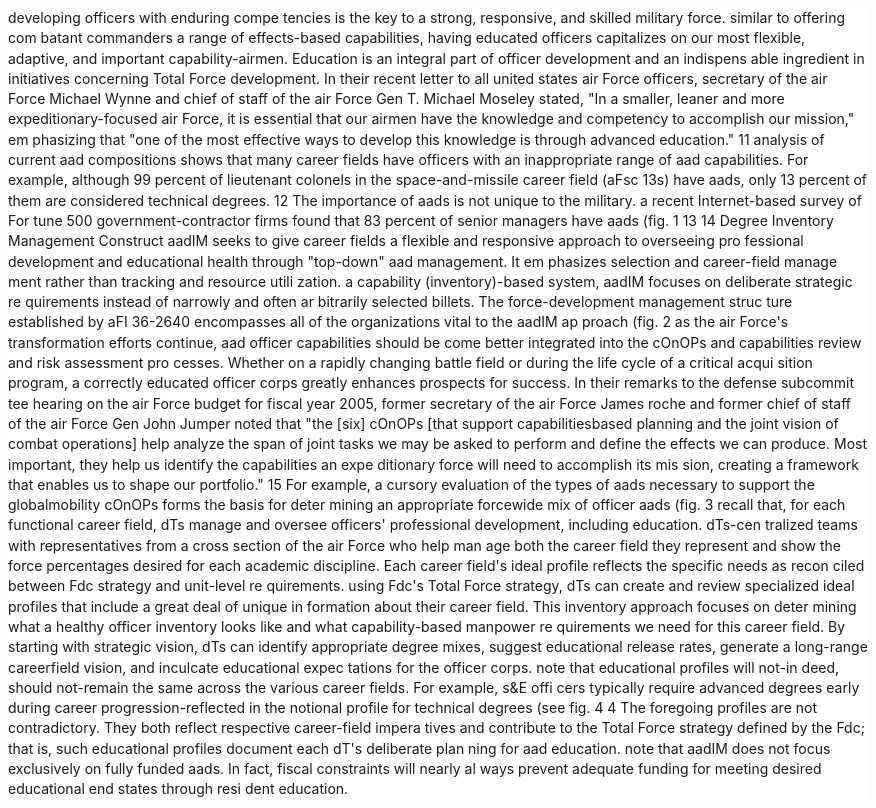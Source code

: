 developing officers with enduring compe tencies is the key to a strong, responsive, and skilled military force. similar to offering com batant commanders a range of effects-based capabilities, having educated officers capitalizes on our most flexible, adaptive, and important capability-airmen. Education is an integral part of officer development and an indispens able ingredient in initiatives concerning Total Force development. In their recent letter to all united states air Force officers, secretary of the air Force Michael Wynne and chief of staff of the air Force Gen T. Michael Moseley stated, "In a smaller, leaner and more expeditionary-focused air Force, it is essential that our airmen have the knowledge and competency to accomplish our mission," em phasizing that "one of the most effective ways to develop this knowledge is through advanced education." 
11
analysis of current aad compositions shows that many career fields have officers with an inappropriate range of aad capabilities. For example, although 99 percent of lieutenant colonels in the space-and-missile career field (aFsc 13s) have aads, only 13 percent of them are considered technical degrees. 
12
The importance of aads is not unique to the military. a recent Internet-based survey of For tune 500 government-contractor firms found that 83 percent of senior managers have aads (fig. 
1
13
14
Degree Inventory Management Construct aadIM seeks to give career fields a flexible and responsive approach to overseeing pro fessional development and educational health through "top-down" aad management. It em phasizes selection and career-field manage ment rather than tracking and resource utili zation. a capability (inventory)-based system, aadIM focuses on deliberate strategic re quirements instead of narrowly and often ar bitrarily selected billets.
The force-development management struc ture established by aFI 36-2640 encompasses all of the organizations vital to the aadIM ap proach (fig. 
2
as the air Force's transformation efforts continue, aad officer capabilities should be come better integrated into the cOnOPs and capabilities review and risk assessment pro cesses. Whether on a rapidly changing battle field or during the life cycle of a critical acqui sition program, a correctly educated officer corps greatly enhances prospects for success. In their remarks to the defense subcommit tee hearing on the air Force budget for fiscal year 2005, former secretary of the air Force James roche and former chief of staff of the air Force Gen John Jumper noted that "the [six] cOnOPs [that support capabilitiesbased planning and the joint vision of combat operations] help analyze the span of joint tasks we may be asked to perform and define the effects we can produce. Most important, they help us identify the capabilities an expe ditionary force will need to accomplish its mis sion, creating a framework that enables us to shape our portfolio." 
15
For example, a cursory evaluation of the types of aads necessary to support the globalmobility cOnOPs forms the basis for deter mining an appropriate forcewide mix of officer aads (fig. 
3
recall that, for each functional career field, dTs manage and oversee officers' professional development, including education. dTs-cen tralized teams with representatives from a cross section of the air Force who help man age both the career field they represent and    show the force percentages desired for each academic discipline. Each career field's ideal profile reflects the specific needs as recon ciled between Fdc strategy and unit-level re quirements. using Fdc's Total Force strategy, dTs can create and review specialized ideal profiles that include a great deal of unique in formation about their career field. This inventory approach focuses on deter mining what a healthy officer inventory looks like and what capability-based manpower re quirements we need for this career field. By starting with strategic vision, dTs can identify appropriate degree mixes, suggest educational release rates, generate a long-range careerfield vision, and inculcate educational expec tations for the officer corps.
note that educational profiles will not-in deed, should not-remain the same across the various career fields. For example, s&E offi cers typically require advanced degrees early during career progression-reflected in the notional profile for technical degrees (see fig. 
4
4
The foregoing profiles are not contradictory. They both reflect respective career-field impera tives and contribute to the Total Force strategy defined by the Fdc; that is, such educational profiles document each dT's deliberate plan ning for aad education. note that aadIM does not focus exclusively on fully funded aads. In fact, fiscal constraints will nearly al ways prevent adequate funding for meeting desired educational end states through resi dent education.
